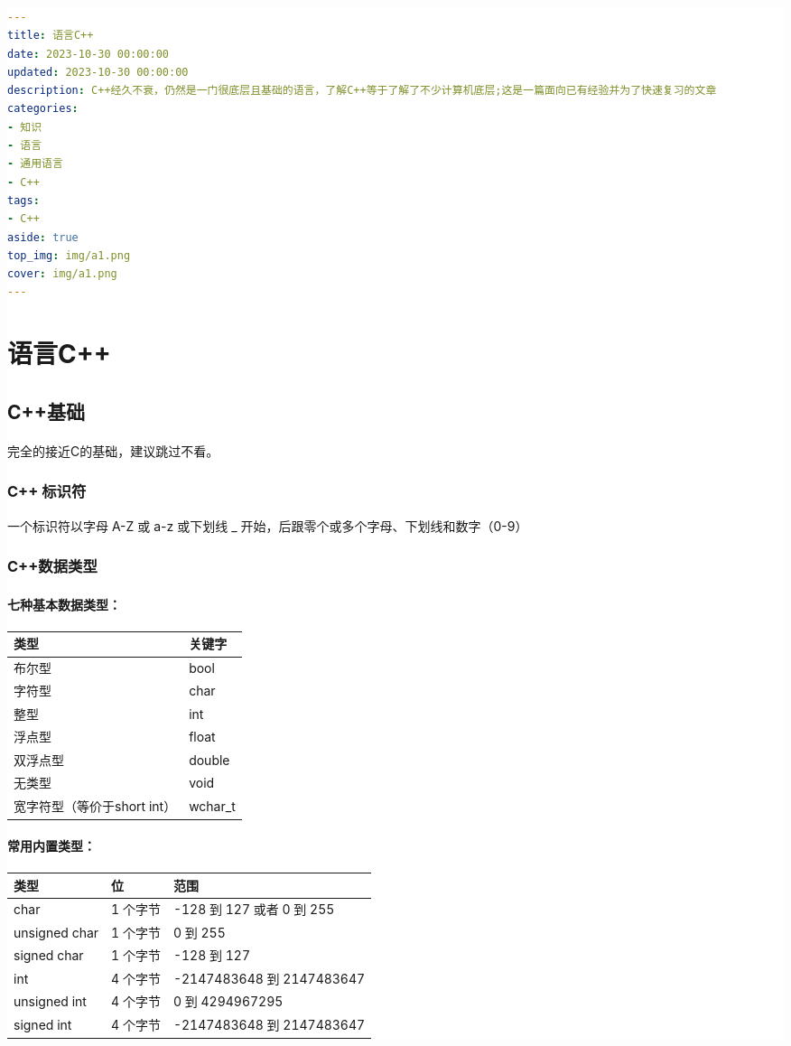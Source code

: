 ```yaml
---
title: 语言C++
date: 2023-10-30 00:00:00
updated: 2023-10-30 00:00:00
description: C++经久不衰，仍然是一门很底层且基础的语言，了解C++等于了解了不少计算机底层;这是一篇面向已有经验并为了快速复习的文章
categories:
- 知识
- 语言
- 通用语言
- C++
tags:
- C++
aside: true
top_img: img/a1.png
cover: img/a1.png
---
```


# 语言C++

## C++基础

完全的接近C的基础，建议跳过不看。

### C++ 标识符

一个标识符以字母 A-Z 或 a-z 或下划线 _ 开始，后跟零个或多个字母、下划线和数字（0-9）

### C++数据类型

#### 七种基本数据类型：

| 类型                        | 关键字  |
| :-------------------------- | :------ |
| 布尔型                      | bool    |
| 字符型                      | char    |
| 整型                        | int     |
| 浮点型                      | float   |
| 双浮点型                    | double  |
| 无类型                      | void    |
| 宽字符型（等价于short int） | wchar_t |

#### 常用内置类型：

| 类型               | 位            | 范围                                                         |
| :----------------- | :------------ | :----------------------------------------------------------- |
| char               | 1 个字节      | -128 到 127 或者 0 到 255                                    |
| unsigned char      | 1 个字节      | 0 到 255                                                     |
| signed char        | 1 个字节      | -128 到 127                                                  |
| int                | 4 个字节      | -2147483648 到 2147483647                                    |
| unsigned int       | 4 个字节      | 0 到 4294967295                                              |
| signed int         | 4 个字节      | -2147483648 到 2147483647                                    |